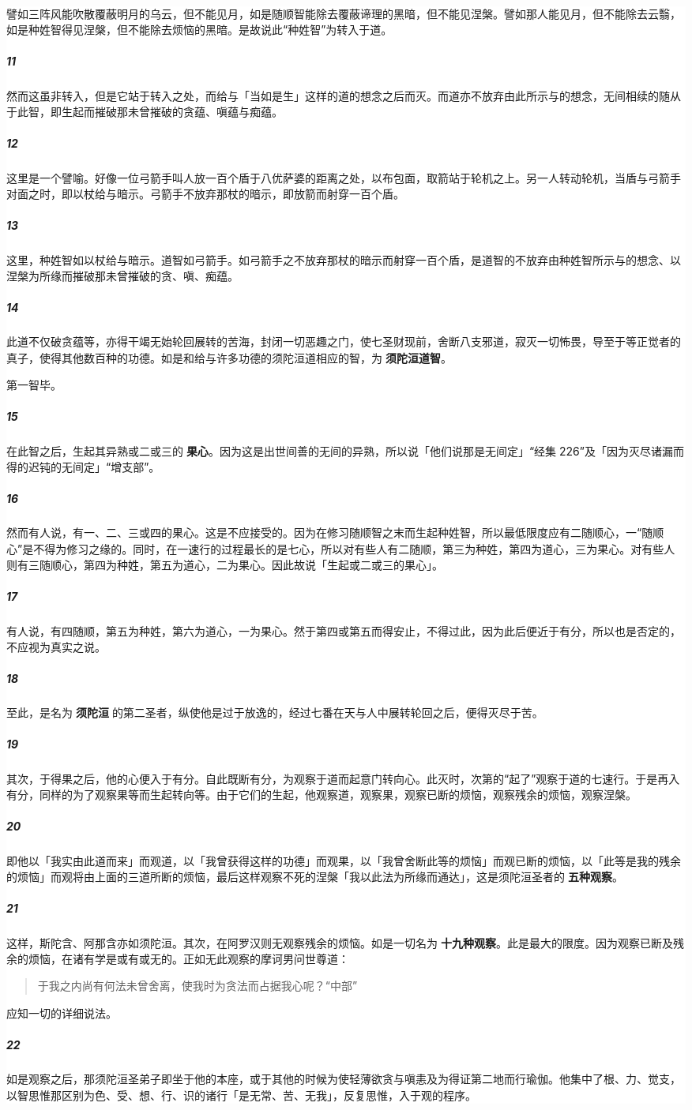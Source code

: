 譬如三阵风能吹散覆蔽明月的乌云，但不能见月，如是随顺智能除去覆蔽谛理的黑暗，但不能见涅槃。譬如那人能见月，但不能除去云翳，如是种姓智得见涅槃，但不能除去烦恼的黑暗。是故说此<q>种姓智</q>为转入于道。

##### 11

然而这虽非转入，但是它站于转入之处，而给与「当如是生」这样的道的想念之后而灭。而道亦不放弃由此所示与的想念，无间相续的随从于此智，即生起而摧破那未曾摧破的贪蕴、嗔蕴与痴蕴。

##### 12

这里是一个譬喻。好像一位弓箭手叫人放一百个盾于八优萨婆的距离之处，以布包面，取箭站于轮机之上。另一人转动轮机，当盾与弓箭手对面之时，即以杖给与暗示。弓箭手不放弃那杖的暗示，即放箭而射穿一百个盾。

##### 13

这里，种姓智如以杖给与暗示。道智如弓箭手。如弓箭手之不放弃那杖的暗示而射穿一百个盾，是道智的不放弃由种姓智所示与的想念、以涅槃为所缘而摧破那未曾摧破的贪、嗔、痴蕴。

##### 14

此道不仅破贪蕴等，亦得干竭无始轮回展转的苦海，封闭一切恶趣之门，使七圣财现前，舍断八支邪道，寂灭一切怖畏，导至于等正觉者的真子，使得其他数百种的功德。如是和给与许多功德的须陀洹道相应的智，为 __须陀洹道智__。

<p class="text-center">第一智毕。</p>

##### 15

在此智之后，生起其异熟或二或三的 __果心__。因为这是出世间善的无间的异熟，所以说「他们说那是无间定」<q>经集 226</q>及「因为灭尽诸漏而得的迟钝的无间定」<q>增支部</q>。

##### 16

然而有人说，有一、二、三或四的果心。这是不应接受的。因为在修习随顺智之末而生起种姓智，所以最低限度应有二随顺心，一<q>随顺心</q>是不得为修习之缘的。同时，在一速行的过程最长的是七心，所以对有些人有二随顺，第三为种姓，第四为道心，三为果心。对有些人则有三随顺心，第四为种姓，第五为道心，二为果心。因此故说「生起或二或三的果心」。

##### 17

有人说，有四随顺，第五为种姓，第六为道心，一为果心。然于第四或第五而得安止，不得过此，因为此后便近于有分，所以也是否定的，不应视为真实之说。

##### 18

至此，是名为 __须陀洹__ 的第二圣者，纵使他是过于放逸的，经过七番在天与人中展转轮回之后，便得灭尽于苦。

##### 19

其次，于得果之后，他的心便入于有分。自此既断有分，为观察于道而起意门转向心。此灭时，次第的<q>起了</q>观察于道的七速行。于是再入有分，同样的为了观察果等而生起转向等。由于它们的生起，他观察道，观察果，观察已断的烦恼，观察残余的烦恼，观察涅槃。

##### 20

即他以「我实由此道而来」而观道，以「我曾获得这样的功德」而观果，以「我曾舍断此等的烦恼」而观已断的烦恼，以「此等是我的残余的烦恼」而观将由上面的三道所断的烦恼，最后这样观察不死的涅槃「我以此法为所缘而通达」，这是须陀洹圣者的 __五种观察__。

##### 21

这样，斯陀含、阿那含亦如须陀洹。其次，在阿罗汉则无观察残余的烦恼。如是一切名为 __十九种观察__。此是最大的限度。因为观察已断及残余的烦恼，在诸有学是或有或无的。正如无此观察的摩诃男问世尊道：

> 于我之内尚有何法未曾舍离，使我时为贪法而占据我心呢？<q>中部</q>

应知一切的详细说法。

##### 22

如是观察之后，那须陀洹圣弟子即坐于他的本座，或于其他的时候为使轻薄欲贪与嗔恚及为得证第二地而行瑜伽。他集中了根、力、觉支，以智思惟那区别为色、受、想、行、识的诸行「是无常、苦、无我」，反复思惟，入于观的程序。
